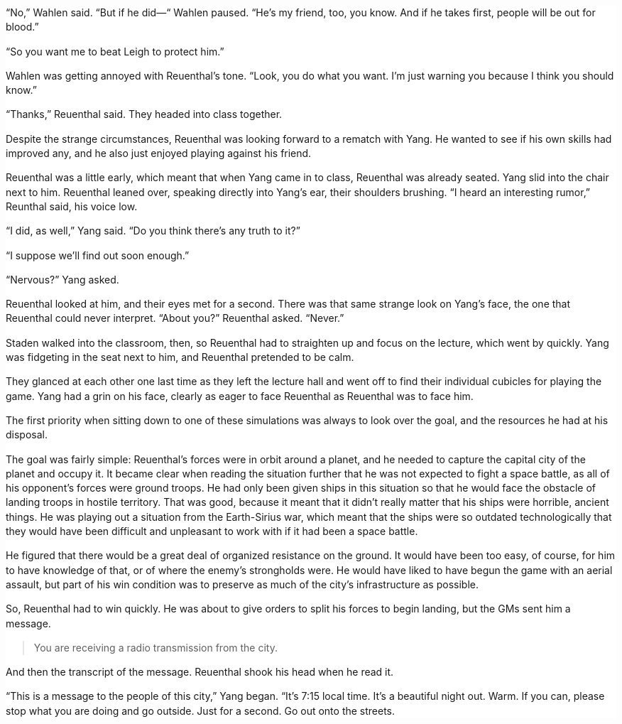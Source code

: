 “No,” Wahlen said\. “But if he did—“ Wahlen paused\. “He’s my friend, too, you know\. And if he takes first, people will be out for blood\.”

“So you want me to beat Leigh to protect him\.”

Wahlen was getting annoyed with Reuenthal’s tone\. “Look, you do what you want\. I’m just warning you because I think you should know\.”

“Thanks,” Reuenthal said\. They headed into class together\.

Despite the strange circumstances, Reuenthal was looking forward to a rematch with Yang\. He wanted to see if his own skills had improved any, and he also just enjoyed playing against his friend\.

Reuenthal was a little early, which meant that when Yang came in to class, Reuenthal was already seated\. Yang slid into the chair next to him\. Reuenthal leaned over, speaking directly into Yang’s ear, their shoulders brushing\. “I heard an interesting rumor,” Reunthal said, his voice low\.

“I did, as well,” Yang said\. “Do you think there’s any truth to it?”

“I suppose we’ll find out soon enough\.”

“Nervous?” Yang asked\.

Reuenthal looked at him, and their eyes met for a second\. There was that same strange look on Yang’s face, the one that Reuenthal could never interpret\. “About you?” Reuenthal asked\. “Never\.”

Staden walked into the classroom, then, so Reuenthal had to straighten up and focus on the lecture, which went by quickly\. Yang was fidgeting in the seat next to him, and Reuenthal pretended to be calm\.

They glanced at each other one last time as they left the lecture hall and went off to find their individual cubicles for playing the game\. Yang had a grin on his face, clearly as eager to face Reuenthal as Reuenthal was to face him\.

The first priority when sitting down to one of these simulations was always to look over the goal, and the resources he had at his disposal\. 

The goal was fairly simple: Reuenthal’s forces were in orbit around a planet, and he needed to capture the capital city of the planet and occupy it\. It became clear when reading the situation further that he was not expected to fight a space battle, as all of his opponent’s forces were ground troops\. He had only been given ships in this situation so that he would face the obstacle of landing troops in hostile territory\. That was good, because it meant that it didn’t really matter that his ships were horrible, ancient things\. He was playing out a situation from the Earth\-Sirius war, which meant that the ships were so outdated technologically that they would have been difficult and unpleasant to work with if it had been a space battle\.

He figured that there would be a great deal of organized resistance on the ground\. It would have been too easy, of course, for him to have knowledge of that, or of where the enemy’s strongholds were\. He would have liked to have begun the game with an aerial assault, but part of his win condition was to preserve as much of the city’s infrastructure as possible\. 

So, Reuenthal had to win quickly\. He was about to give orders to split his forces to begin landing, but the GMs sent him a message\.

> You are receiving a radio transmission from the city\.

And then the transcript of the message\. Reuenthal shook his head when he read it\.

“This is a message to the people of this city,” Yang began\. “It’s 7:15 local time\. It’s a beautiful night out\. Warm\. If you can, please stop what you are doing and go outside\. Just for a second\. Go out onto the streets\. 
